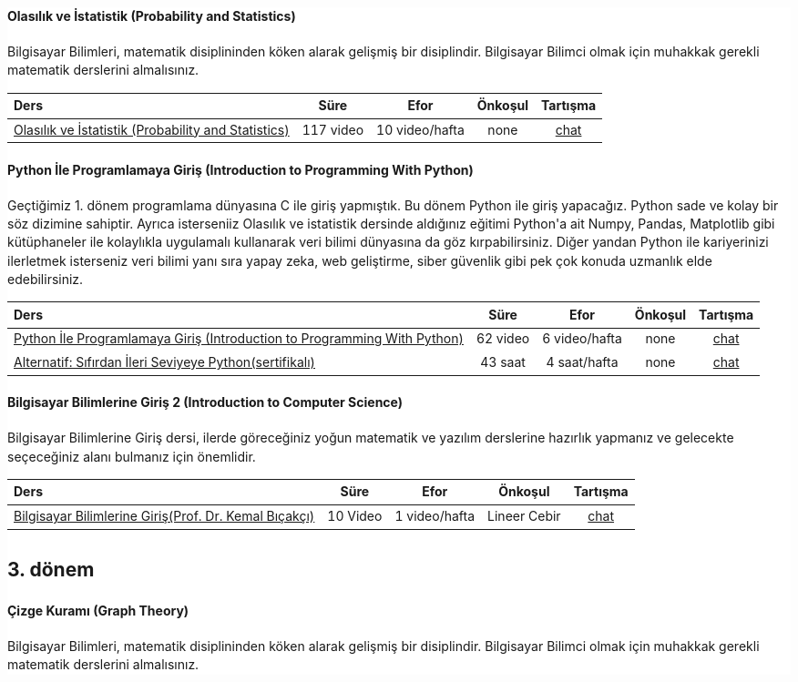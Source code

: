 
#### Olasılık ve İstatistik (Probability and Statistics)

Bilgisayar Bilimleri, matematik disiplininden köken alarak gelişmiş bir disiplindir. Bilgisayar Bilimci olmak için muhakkak gerekli matematik derslerini almalısınız. 



Ders | Süre | Efor | Önkoşul | Tartışma
:-- | :--: | :--: | :--: | :--:
[Olasılık ve İstatistik (Probability and Statistics)](https://www.youtube.com/watch?v=gIwbGNK02Po&list=PLcNWqzWzYG2ufnZbJYffUkgYkhh3kS44L) | 117 video | 10 video/hafta | none | [chat](https://discord.com/invite/BcqMBxPBME)

#### Python İle Programlamaya Giriş (Introduction to Programming With Python)

Geçtiğimiz 1. dönem programlama dünyasına C ile giriş yapmıştık. Bu dönem Python ile giriş yapacağız. Python sade ve kolay bir söz dizimine sahiptir. Ayrıca isterseniiz Olasılık ve istatistik dersinde aldığınız eğitimi Python'a ait Numpy, Pandas, Matplotlib gibi kütüphaneler ile kolaylıkla uygulamalı kullanarak veri bilimi dünyasına da göz kırpabilirsiniz. Diğer yandan Python ile kariyerinizi ilerletmek isterseniz veri bilimi yanı sıra yapay zeka, web geliştirme, siber güvenlik gibi pek çok konuda uzmanlık elde edebilirsiniz.



Ders | Süre | Efor | Önkoşul | Tartışma
:-- | :--: | :--: | :--: | :--:
[Python İle Programlamaya Giriş (Introduction to Programming With Python)](https://www.youtube.com/watch?v=EzHgbO1Cee4&list=PLWctyKyPphPiul3WbHkniANLqSheBVP3O) | 62 video | 6 video/hafta | none | [chat](https://discord.com/invite/BcqMBxPBME)
[Alternatif: Sıfırdan İleri Seviyeye Python(sertifikalı)](https://www.btkakademi.gov.tr/portal/course/sifirdan-ileri-seviye-python-programlama-5877) | 43 saat | 4 saat/hafta | none | [chat](https://discord.com/invite/BcqMBxPBME)

#### Bilgisayar Bilimlerine Giriş 2 (Introduction to Computer Science)

Bilgisayar Bilimlerine Giriş dersi, ilerde göreceğiniz yoğun matematik ve yazılım derslerine hazırlık yapmanız ve gelecekte seçeceğiniz alanı bulmanız için önemlidir. 


Ders | Süre | Efor | Önkoşul | Tartışma
:-- | :--: | :--: | :--: | :--:
[Bilgisayar Bilimlerine Giriş(Prof. Dr. Kemal Bıçakçı)](https://www.youtube.com/watch?v=xtN_nKSHfQc&list=PLmPsb7nQhv7N2QTb7fggPSmWmdOi5dGQZ)   | 10 Video | 1 video/hafta | Lineer Cebir | [chat](https://discord.com/invite/BcqMBxPBME)



## 3. dönem 


#### Çizge Kuramı (Graph Theory)

Bilgisayar Bilimleri, matematik disiplininden köken alarak gelişmiş bir disiplindir. Bilgisayar Bilimci olmak için muhakkak gerekli matematik derslerini almalısınız. 

